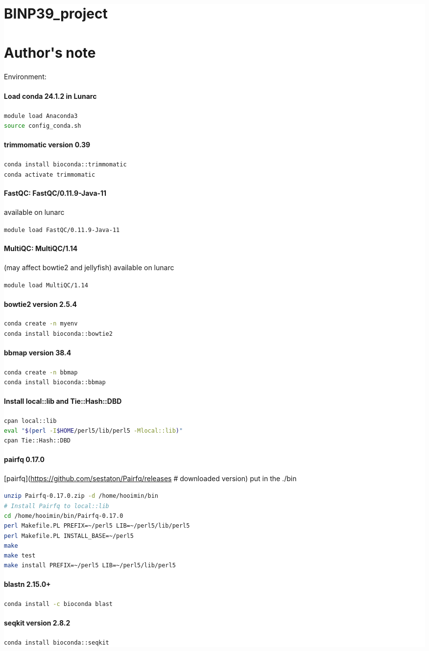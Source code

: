 # BINP39_project
# Author's note #
Environment: 

#### Load conda 24.1.2 in Lunarc ####
```bash
module load Anaconda3
source config_conda.sh
```
#### trimmomatic version 0.39 #### 
```bash
conda install bioconda::trimmomatic
conda activate trimmomatic
```
#### FastQC: FastQC/0.11.9-Java-11 #### 
available on lunarc
```bash
module load FastQC/0.11.9-Java-11
```
#### MultiQC: MultiQC/1.14 #### 
(may affect bowtie2 and jellyfish) available on lunarc
```bash
module load MultiQC/1.14
```
#### bowtie2 version 2.5.4 ####
```bash
conda create -n myenv
conda install bioconda::bowtie2
```
#### bbmap version 38.4 ####
```bash
conda create -n bbmap
conda install bioconda::bbmap
```
#### Install local::lib and Tie::Hash::DBD ####
```bash
cpan local::lib
eval "$(perl -I$HOME/perl5/lib/perl5 -Mlocal::lib)"
cpan Tie::Hash::DBD
```
#### pairfq 0.17.0 ####
[pairfq](https://github.com/sestaton/Pairfq/releases # downloaded version)
put in the ./bin
```bash
unzip Pairfq-0.17.0.zip -d /home/hooimin/bin
# Install Pairfq to local::lib
cd /home/hooimin/bin/Pairfq-0.17.0
perl Makefile.PL PREFIX=~/perl5 LIB=~/perl5/lib/perl5
perl Makefile.PL INSTALL_BASE=~/perl5
make
make test
make install PREFIX=~/perl5 LIB=~/perl5/lib/perl5
```
#### blastn 2.15.0+ ####
```bash
conda install -c bioconda blast 
```
#### seqkit version 2.8.2 ####
```bash
conda install bioconda::seqkit
```